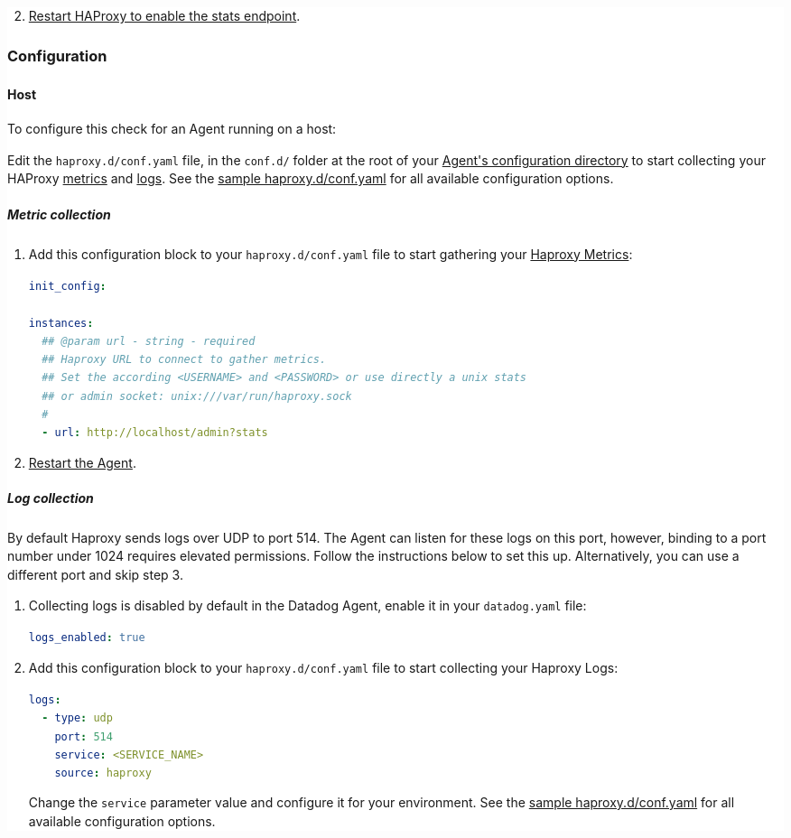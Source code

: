 2. [Restart HAProxy to enable the stats endpoint][3].

### Configuration




#### Host

To configure this check for an Agent running on a host:

Edit the `haproxy.d/conf.yaml` file, in the `conf.d/` folder at the root of your [Agent's configuration directory][4] to start collecting your HAProxy [metrics](#metric-collection) and [logs](#log-collection). See the [sample haproxy.d/conf.yaml][5] for all available configuration options.

##### Metric collection

1. Add this configuration block to your `haproxy.d/conf.yaml` file to start gathering your [Haproxy Metrics](#metrics):

   ```yaml
   init_config:

   instances:
     ## @param url - string - required
     ## Haproxy URL to connect to gather metrics.
     ## Set the according <USERNAME> and <PASSWORD> or use directly a unix stats
     ## or admin socket: unix:///var/run/haproxy.sock
     #
     - url: http://localhost/admin?stats
   ```

2. [Restart the Agent][6].

##### Log collection

By default Haproxy sends logs over UDP to port 514. The Agent can listen for these logs on this port, however, binding to a port number under 1024 requires elevated permissions. Follow the instructions below to set this up. Alternatively, you can use a different port and skip step 3.

1. Collecting logs is disabled by default in the Datadog Agent, enable it in your `datadog.yaml` file:

   ```yaml
   logs_enabled: true
   ```

2. Add this configuration block to your `haproxy.d/conf.yaml` file to start collecting your Haproxy Logs:

   ```yaml
   logs:
     - type: udp
       port: 514
       service: <SERVICE_NAME>
       source: haproxy
   ```

    Change the `service` parameter value and configure it for your environment. See the [sample haproxy.d/conf.yaml][5] for all available configuration options.


[1]: https://raw.githubusercontent.com/DataDog/integrations-core/master/haproxy/images/haproxy-dash.png
[2]: https://app.datadoghq.com/account/settings#agent
[3]: https://www.haproxy.org/download/1.7/doc/management.txt
[4]: https://docs.datadoghq.com/agent/guide/agent-configuration-files/#agent-configuration-directory
[5]: https://github.com/DataDog/integrations-core/blob/master/haproxy/datadog_checks/haproxy/data/conf.yaml.example
[6]: https://docs.datadoghq.com/agent/guide/agent-commands/#start-stop-and-restart-the-agent
[7]: https://docs.datadoghq.com/agent/kubernetes/integrations/
[8]: https://docs.datadoghq.com/agent/kubernetes/log/
[9]: https://docs.datadoghq.com/agent/guide/agent-commands/#agent-status-and-information
[10]: https://github.com/DataDog/integrations-core/blob/master/haproxy/metadata.csv
[11]: https://github.com/DataDog/integrations-core/blob/0e34b3309cc1371095762bfcaf121b0b45a4e263/haproxy/datadog_checks/haproxy/data/conf.yaml.example#L631
[16]: https://docs.datadoghq.com/integrations/faq/haproxy-multi-process/
[17]: https://www.haproxy.com/blog/haproxy-exposes-a-prometheus-metrics-endpoint/
[18]: https://github.com/prometheus/haproxy_exporter
[19]: https://docs.datadoghq.com/agent/docker/integrations/?tab=docker
[20]: https://docs.datadoghq.com/agent/docker/log/?tab=containerinstallation#installation
[21]: https://docs.datadoghq.com/agent/docker/log/?tab=containerinstallation#log-integrations
[22]: https://docs.datadoghq.com/agent/kubernetes/integrations/?tab=kubernetes
[23]: https://docs.datadoghq.com/agent/kubernetes/integrations/?tab=kubernetes#configuration
[24]: https://docs.datadoghq.com/agent/kubernetes/log/?tab=containerinstallation#setup
[25]: https://docs.datadoghq.com/agent/docker/log/?tab=containerinstallation#log-integrations
[26]: https://docs.datadoghq.com/agent/kubernetes/log/?tab=daemonset#configuration
[27]: https://docs.datadoghq.com/agent/docker/integrations/?tab=docker
[28]: https://docs.datadoghq.com/agent/amazon_ecs/logs/?tab=linux
[29]: https://docs.datadoghq.com/agent/docker/log/?tab=containerinstallation#log-integrations